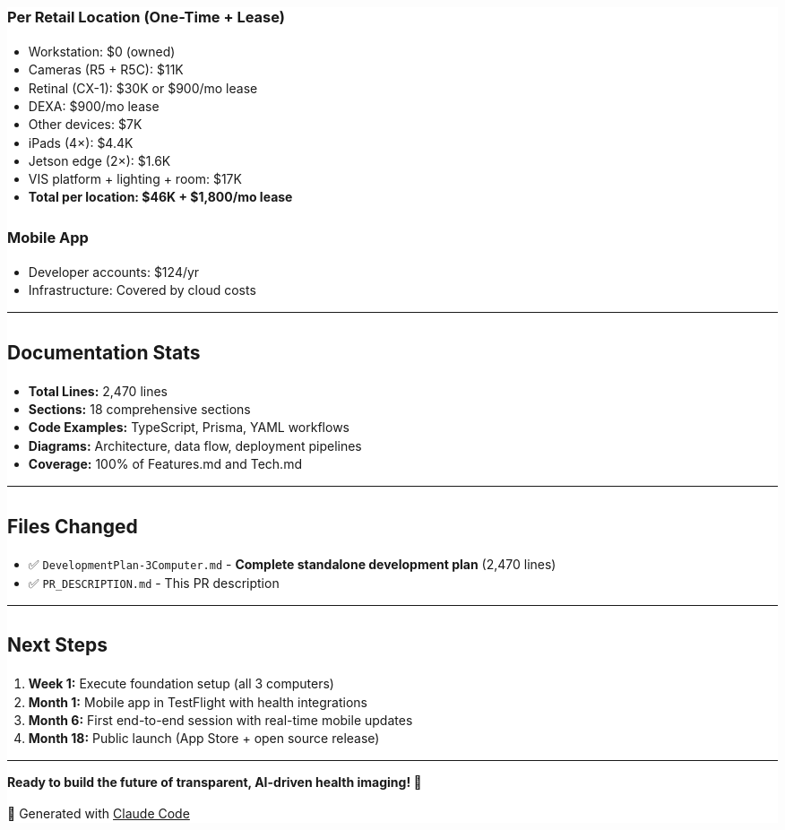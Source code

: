 ### Per Retail Location (One-Time + Lease)
- Workstation: $0 (owned)
- Cameras (R5 + R5C): $11K
- Retinal (CX-1): $30K or $900/mo lease
- DEXA: $900/mo lease
- Other devices: $7K
- iPads (4×): $4.4K
- Jetson edge (2×): $1.6K
- VIS platform + lighting + room: $17K
- **Total per location: $46K + $1,800/mo lease**

### Mobile App
- Developer accounts: $124/yr
- Infrastructure: Covered by cloud costs

---

## Documentation Stats

- **Total Lines:** 2,470 lines
- **Sections:** 18 comprehensive sections
- **Code Examples:** TypeScript, Prisma, YAML workflows
- **Diagrams:** Architecture, data flow, deployment pipelines
- **Coverage:** 100% of Features.md and Tech.md

---

## Files Changed

- ✅ `DevelopmentPlan-3Computer.md` - **Complete standalone development plan** (2,470 lines)
- ✅ `PR_DESCRIPTION.md` - This PR description

---

## Next Steps

1. **Week 1:** Execute foundation setup (all 3 computers)
2. **Month 1:** Mobile app in TestFlight with health integrations
3. **Month 6:** First end-to-end session with real-time mobile updates
4. **Month 18:** Public launch (App Store + open source release)

---

**Ready to build the future of transparent, AI-driven health imaging! 🚀**

🤖 Generated with [Claude Code](https://claude.com/claude-code)

